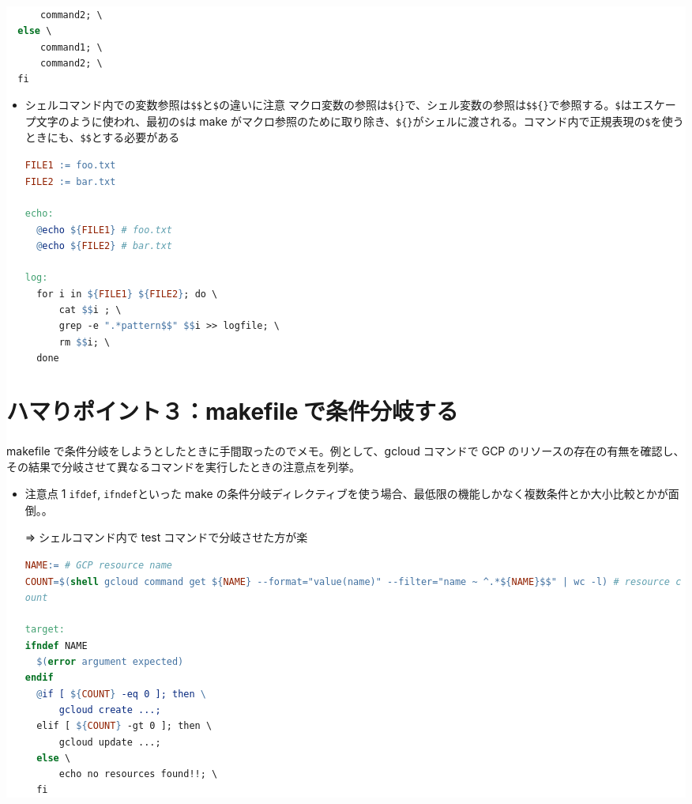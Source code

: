   ```makefile
  		command2; \
  	else \
  		command1; \
  		command2; \
  	fi
  ```
- シェルコマンド内での変数参照は`$$`と`$`の違いに注意
  マクロ変数の参照は`${}`で、シェル変数の参照は`$${}`で参照する。`$`はエスケープ文字のように使われ、最初の`$`は make がマクロ参照のために取り除き、`${}`がシェルに渡される。コマンド内で正規表現の`$`を使うときにも、`$$`とする必要がある

  ```makefile
  FILE1 := foo.txt
  FILE2 := bar.txt

  echo:
  	@echo ${FILE1} # foo.txt
  	@echo ${FILE2} # bar.txt

  log:
  	for i in ${FILE1} ${FILE2}; do \
  		cat $$i ; \
  		grep -e ".*pattern$$" $$i >> logfile; \
  		rm $$i; \
  	done

  ```

# ハマりポイント３：makefile で条件分岐する

makefile で条件分岐をしようとしたときに手間取ったのでメモ。例として、gcloud コマンドで GCP のリソースの存在の有無を確認し、その結果で分岐させて異なるコマンドを実行したときの注意点を列挙。

- 注意点 1
  `ifdef`, `ifndef`といった make の条件分岐ディレクティブを使う場合、最低限の機能しかなく複数条件とか大小比較とかが面倒。。

  ⇒ シェルコマンド内で test コマンドで分岐させた方が楽

  ```makefile
  NAME:= # GCP resource name
  COUNT=$(shell gcloud command get ${NAME} --format="value(name)" --filter="name ~ ^.*${NAME}$$" | wc -l) # resource count

  target:
  ifndef NAME
  	$(error argument expected)
  endif
  	@if [ ${COUNT} -eq 0 ]; then \
  		gcloud create ...;
  	elif [ ${COUNT} -gt 0 ]; then \
  		gcloud update ...;
  	else \
  		echo no resources found!!; \
  	fi
  ```
